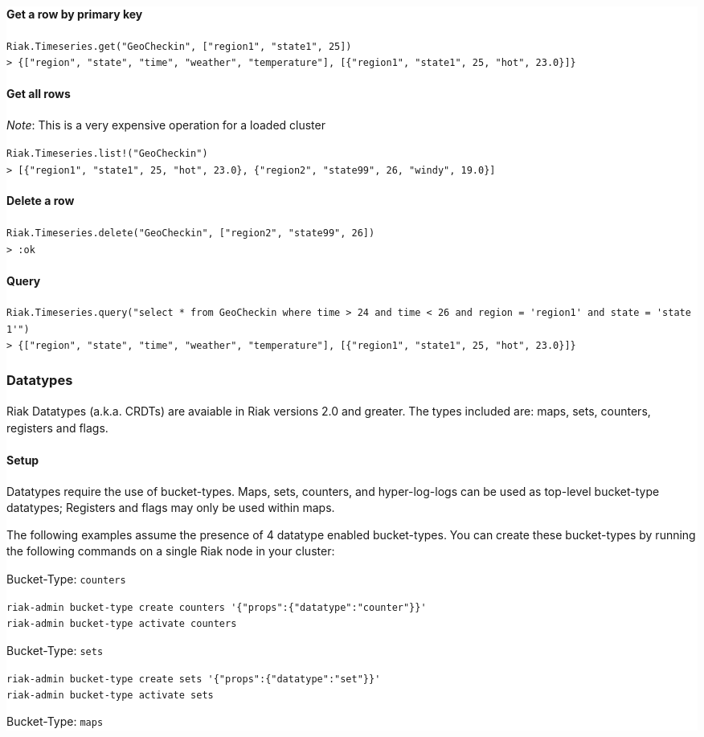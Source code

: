 #### Get a row by primary key

```
Riak.Timeseries.get("GeoCheckin", ["region1", "state1", 25])
> {["region", "state", "time", "weather", "temperature"], [{"region1", "state1", 25, "hot", 23.0}]}
```

#### Get all rows

_Note_: This is a very expensive operation for a loaded cluster

```
Riak.Timeseries.list!("GeoCheckin")
> [{"region1", "state1", 25, "hot", 23.0}, {"region2", "state99", 26, "windy", 19.0}]
```

#### Delete a row

```
Riak.Timeseries.delete("GeoCheckin", ["region2", "state99", 26])
> :ok
```

#### Query

```
Riak.Timeseries.query("select * from GeoCheckin where time > 24 and time < 26 and region = 'region1' and state = 'state1'")
> {["region", "state", "time", "weather", "temperature"], [{"region1", "state1", 25, "hot", 23.0}]}
```

### Datatypes

Riak Datatypes (a.k.a. CRDTs) are avaiable in Riak versions 2.0 and greater. The types included are: maps, sets, counters, registers and flags.

#### Setup

Datatypes require the use of bucket-types. Maps, sets, counters, and hyper-log-logs can be used as top-level bucket-type datatypes; Registers and flags may only be used within maps.

The following examples assume the presence of 4 datatype enabled bucket-types. You can create these bucket-types by running the following commands on a single Riak node in your cluster:

Bucket-Type: `counters`

```
riak-admin bucket-type create counters '{"props":{"datatype":"counter"}}'
riak-admin bucket-type activate counters
```

Bucket-Type: `sets`

```
riak-admin bucket-type create sets '{"props":{"datatype":"set"}}'
riak-admin bucket-type activate sets
```

Bucket-Type: `maps`
